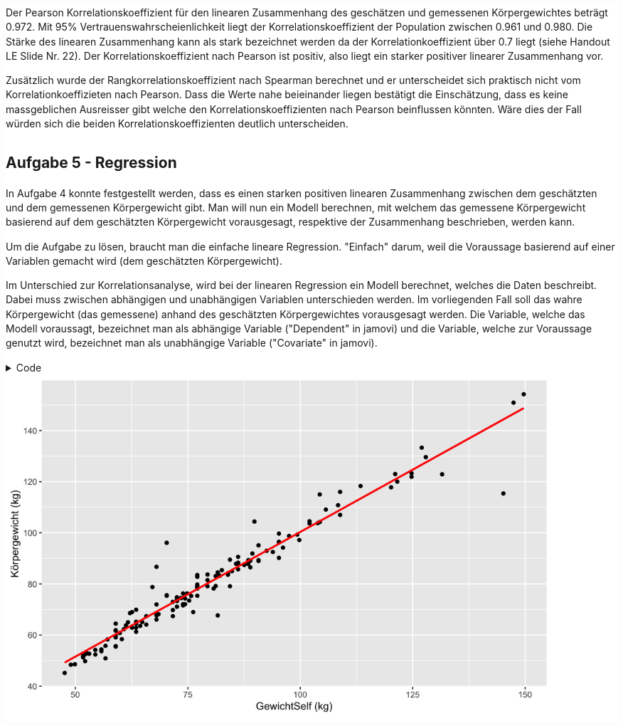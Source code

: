 Der Pearson Korrelationskoeffizient für den linearen Zusammenhang des geschätzen und gemessenen Körpergewichtes beträgt 0.972. Mit 95% Vertrauenswahrscheienlichkeit liegt der Korrelationskoeffizient der Population zwischen 0.961 und 0.980. Die Stärke des linearen Zusammenhang kann als stark bezeichnet werden da der Korrelationkoeffizient über 0.7 liegt (siehe Handout LE Slide Nr. 22). Der Korrelationskoeffizient nach Pearson ist positiv, also liegt ein starker positiver linearer Zusammenhang vor.

Zusätzlich wurde der Rangkorrelationskoeffizient nach Spearman berechnet und er unterscheidet sich praktisch nicht vom Korrelationkoeffizieten nach Pearson. Dass die Werte nahe beieinander liegen bestätigt die Einschätzung, dass es keine massgeblichen Ausreisser gibt welche den Korrelationskoeffizienten nach Pearson beinflussen könnten. Wäre dies der Fall würden sich die beiden Korrelationskoeffizienten deutlich unterscheiden.

## Aufgabe 5 - Regression

In Aufgabe 4 konnte festgestellt werden, dass es einen starken positiven linearen Zusammenhang zwischen dem geschätzten und dem gemessenen Körpergewicht gibt. Man will nun ein Modell berechnen, mit welchem das gemessene Körpergewicht basierend auf dem geschätzten Körpergewicht vorausgesagt, respektive der Zusammenhang beschrieben, werden kann.

Um die Aufgabe zu lösen, braucht man die einfache lineare Regression. "Einfach" darum, weil die Voraussage basierend auf einer Variablen gemacht wird (dem geschätzten Körpergewicht).

Im Unterschied zur Korrelationsanalyse, wird bei der linearen Regression ein Modell berechnet, welches die Daten beschreibt. Dabei muss zwischen abhängigen und unabhängigen Variablen unterschieden werden. Im vorliegenden Fall soll das wahre Körpergewicht (das gemessene) anhand des geschätzten Körpergewichtes vorausgesagt werden. Die Variable, welche das Modell voraussagt, bezeichnet man als abhängige Variable ("Dependent" in jamovi) und die Variable, welche zur Voraussage genutzt wird, bezeichnet man als unabhängige Variable ("Covariate" in jamovi).

<details class="code-fold"><summary>Code</summary></details>

<img src="index.markdown_strict_files/figure-markdown_strict/unnamed-chunk-15-1.png" width="768" />
